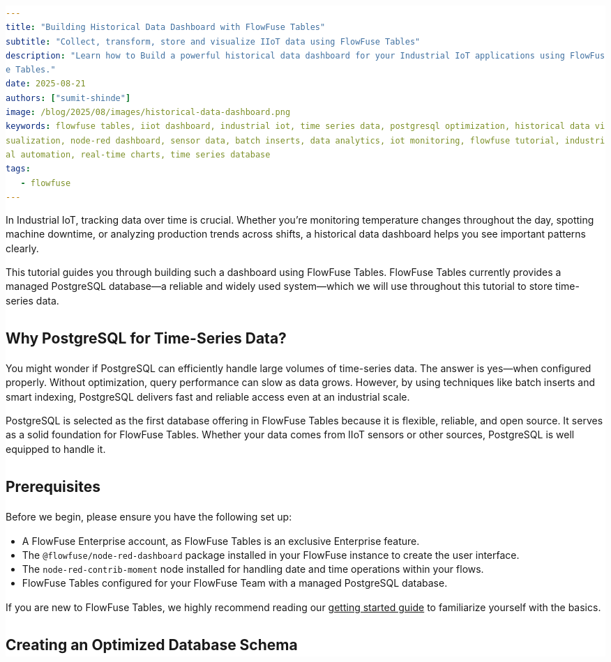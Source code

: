 ```yaml
---
title: "Building Historical Data Dashboard with FlowFuse Tables"
subtitle: "Collect, transform, store and visualize IIoT data using FlowFuse Tables"
description: "Learn how to Build a powerful historical data dashboard for your Industrial IoT applications using FlowFuse Tables."
date: 2025-08-21
authors: ["sumit-shinde"]
image: /blog/2025/08/images/historical-data-dashboard.png
keywords: flowfuse tables, iiot dashboard, industrial iot, time series data, postgresql optimization, historical data visualization, node-red dashboard, sensor data, batch inserts, data analytics, iot monitoring, flowfuse tutorial, industrial automation, real-time charts, time series database
tags:
   - flowfuse
---
```


In Industrial IoT, tracking data over time is crucial. Whether you’re monitoring temperature changes throughout the day, spotting machine downtime, or analyzing production trends across shifts, a historical data dashboard helps you see important patterns clearly.



This tutorial guides you through building such a dashboard using FlowFuse Tables. FlowFuse Tables currently provides a managed PostgreSQL database—a reliable and widely used system—which we will use throughout this tutorial to store time-series data.

## Why PostgreSQL for Time-Series Data?

You might wonder if PostgreSQL can efficiently handle large volumes of time-series data. The answer is yes—when configured properly. Without optimization, query performance can slow as data grows. However, by using techniques like batch inserts and smart indexing, PostgreSQL delivers fast and reliable access even at an industrial scale.

PostgreSQL is selected as the first database offering in FlowFuse Tables because it is flexible, reliable, and open source. It serves as a solid foundation for FlowFuse Tables. Whether your data comes from IIoT sensors or other sources, PostgreSQL is well equipped to handle it.

## Prerequisites

Before we begin, please ensure you have the following set up:

* A FlowFuse Enterprise account, as FlowFuse Tables is an exclusive Enterprise feature.
* The `@flowfuse/node-red-dashboard` package installed in your FlowFuse instance to create the user interface.
* The `node-red-contrib-moment` node installed for handling date and time operations within your flows.
* FlowFuse Tables configured for your FlowFuse Team with a managed PostgreSQL database.

If you are new to FlowFuse Tables, we highly recommend reading our [getting started guide](/blog/2025/08/getting-started-with-flowfuse-tables/) to familiarize yourself with the basics.

## Creating an Optimized Database Schema
